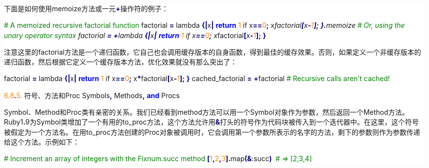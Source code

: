 下面是如何使用memoize方法或一元<span style="color:#000080;"><strong>+</strong></span>操作符的例子：

<span style="color:#008000;"># A memoized recursive factorial function</span>
factorial <span style="color:#000080;"><strong>=</strong></span> lambda <span style="color:#000080;"><strong>{|</strong></span>x<span style="color:#000080;"><strong>|</strong></span> <span style="color:#0000ff;"><strong>return</strong></span> <span style="color:#ff8000;">1</span> if x<span style="color:#000080;"><strong>==</strong></span><span style="color:#ff8000;">0</span><span style="color:#000080;"><strong>;</strong></span> x<span style="color:#000080;"><strong>*</strong></span>factorial<span style="color:#000080;"><strong>[</strong></span>x<span style="color:#000080;"><strong>-</strong></span><span style="color:#ff8000;">1</span><span style="color:#000080;"><strong>];</strong></span> <span style="color:#000080;"><strong>}.</strong></span>memoize
<span style="color:#008000;"># Or, using the unary operator syntax</span>
factorial <span style="color:#000080;"><strong>=</strong></span> <span style="color:#000080;"><strong>+</strong></span>lambda <span style="color:#000080;"><strong>{|</strong></span>x<span style="color:#000080;"><strong>|</strong></span> <span style="color:#0000ff;"><strong>return</strong></span> <span style="color:#ff8000;">1</span> if x<span style="color:#000080;"><strong>==</strong></span><span style="color:#ff8000;">0</span><span style="color:#000080;"><strong>;</strong></span> x<span style="color:#000080;"><strong>*</strong></span>factorial<span style="color:#000080;"><strong>[</strong></span>x<span style="color:#000080;"><strong>-</strong></span><span style="color:#ff8000;">1</span><span style="color:#000080;"><strong>];</strong></span> <span style="color:#000080;"><strong>}</strong></span>

注意这里的factorial方法是一个递归函数，它自己也会调用缓存版本的自身函数，得到最佳的缓存效果。否则，如果定义一个非缓存版本的递归函数，然后根据它定义一个缓存版本方法，优化效果就没有那么突出了：

factorial <span style="color:#000080;"><strong>=</strong></span> lambda <span style="color:#000080;"><strong>{|</strong></span>x<span style="color:#000080;"><strong>|</strong></span> <span style="color:#0000ff;"><strong>return</strong></span> <span style="color:#ff8000;">1</span> if x<span style="color:#000080;"><strong>==</strong></span><span style="color:#ff8000;">0</span><span style="color:#000080;"><strong>;</strong></span> x<span style="color:#000080;"><strong>*</strong></span>factorial<span style="color:#000080;"><strong>[</strong></span>x<span style="color:#000080;"><strong>-</strong></span><span style="color:#ff8000;">1</span><span style="color:#000080;"><strong>];</strong></span> <span style="color:#000080;"><strong>}</strong></span>
cached_factorial <span style="color:#000080;"><strong>=</strong></span> <span style="color:#000080;"><strong>+</strong></span>factorial <span style="color:#008000;"># Recursive calls aren't cached!</span>

<span style="color:#ff8000;">6.8</span><span style="color:#000080;"><strong>.</strong></span><span style="color:#ff8000;">5.</span> 符号、方法和Proc Symbols<span style="color:#000080;"><strong>,</strong></span> Methods<span style="color:#000080;"><strong>,</strong></span> <span style="color:#0000ff;"><strong>and</strong></span> Procs

Symbol、Method和Proc类有亲密的关系。我们已经看到method方法可以用一个Symbol对象作为参数，然后返回一个Method方法。
Ruby1<span style="color:#000080;"><strong>.</strong></span>9为Symbol类增加了一个有用的to_proc方法，这个方法允许用<span style="color:#000080;"><strong>&amp;</strong></span>打头的符号作为代码块被传入到一个迭代器中。在这里，这个符号被假定为一个方法名。在用to_proc方法创建的Proc对象被调用时，它会调用第一个参数所表示的名字的方法，剩下的参数则作为参数传递给这个方法。示例如下：

<span style="color:#008000;"># Increment an array of integers with the Fixnum.succ method</span>
<span style="color:#000080;"><strong>[</strong></span><span style="color:#ff8000;">1</span><span style="color:#000080;"><strong>,</strong></span><span style="color:#ff8000;">2</span><span style="color:#000080;"><strong>,</strong></span><span style="color:#ff8000;">3</span><span style="color:#000080;"><strong>].</strong></span>map<span style="color:#000080;"><strong>(&amp;</strong></span>:succ<span style="color:#000080;"><strong>)</strong></span>  <span style="color:#008000;"># =&gt; [2,3,4]</span>
